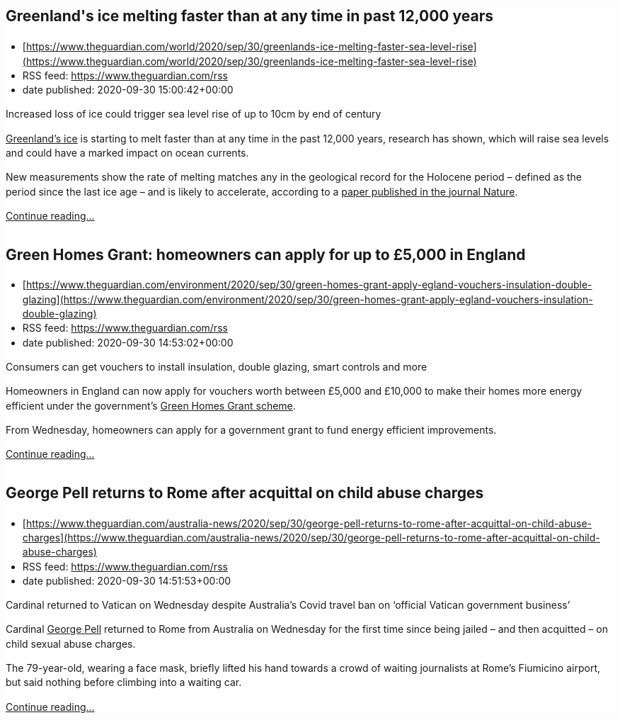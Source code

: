 ## Greenland's ice melting faster than at any time in past 12,000 years
 - [https://www.theguardian.com/world/2020/sep/30/greenlands-ice-melting-faster-sea-level-rise](https://www.theguardian.com/world/2020/sep/30/greenlands-ice-melting-faster-sea-level-rise)
 - RSS feed: https://www.theguardian.com/rss
 - date published: 2020-09-30 15:00:42+00:00

<p>Increased loss of ice could trigger sea level rise of up to 10cm by end of century</p><p><a href="https://www.theguardian.com/environment/gallery/2020/aug/20/greenland-melting-ice-sheet-in-pictures">Greenland’s ice</a> is starting to melt faster than at any time in the past 12,000 years, research has shown, which will raise sea levels and could have a marked impact on ocean currents.</p><p>New measurements show the rate of melting matches any in the geological record for the Holocene period – defined as the period since the last ice age – and is likely to accelerate, according to a <a href="https://www.nature.com/articles/s41586-020-2742-6">paper published </a><a href="https://www.nature.com/articles/s41586-020-2742-6">in the </a><a href="https://www.nature.com/articles/s41586-020-2742-6">journal Nature</a>.</p> <a href="https://www.theguardian.com/world/2020/sep/30/greenlands-ice-melting-faster-sea-level-rise">Continue reading...</a>

## Green Homes Grant: homeowners can apply for up to £5,000 in England
 - [https://www.theguardian.com/environment/2020/sep/30/green-homes-grant-apply-egland-vouchers-insulation-double-glazing](https://www.theguardian.com/environment/2020/sep/30/green-homes-grant-apply-egland-vouchers-insulation-double-glazing)
 - RSS feed: https://www.theguardian.com/rss
 - date published: 2020-09-30 14:53:02+00:00

<p>Consumers can get vouchers to install insulation, double glazing, smart controls and more</p><p>Homeowners in England can now apply for vouchers worth between £5,000 and £10,000 to make their homes more energy efficient under the government’s <a href="https://www.gov.uk/guidance/apply-for-the-green-homes-grant-scheme">Green Homes Grant scheme</a>.</p><p>From Wednesday, homeowners can apply for a government grant to fund energy efficient improvements.</p> <a href="https://www.theguardian.com/environment/2020/sep/30/green-homes-grant-apply-egland-vouchers-insulation-double-glazing">Continue reading...</a>

## George Pell returns to Rome after acquittal on child abuse charges
 - [https://www.theguardian.com/australia-news/2020/sep/30/george-pell-returns-to-rome-after-acquittal-on-child-abuse-charges](https://www.theguardian.com/australia-news/2020/sep/30/george-pell-returns-to-rome-after-acquittal-on-child-abuse-charges)
 - RSS feed: https://www.theguardian.com/rss
 - date published: 2020-09-30 14:51:53+00:00

<p>Cardinal returned to Vatican on Wednesday despite Australia’s Covid travel ban on ‘official Vatican government business’</p><p>Cardinal <a href="https://www.theguardian.com/australia-news/george-pell">George Pell</a> returned to Rome from Australia on Wednesday for the first time since being jailed – and then acquitted – on child sexual abuse charges.</p><p>The 79-year-old, wearing a face mask, briefly lifted his hand towards a crowd of waiting journalists at Rome’s Fiumicino airport, but said nothing before climbing into a waiting car.</p> <a href="https://www.theguardian.com/australia-news/2020/sep/30/george-pell-returns-to-rome-after-acquittal-on-child-abuse-charges">Continue reading...</a>
